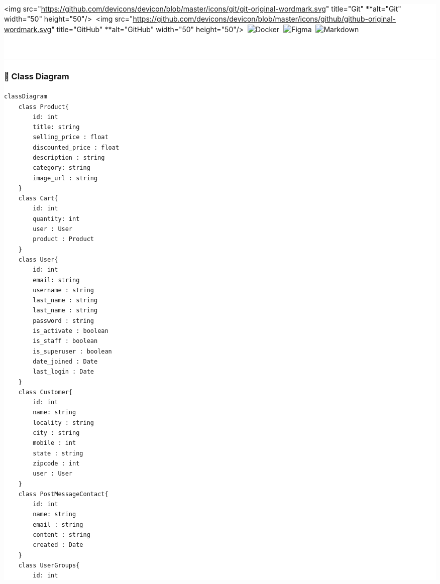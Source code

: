   <img src="https://github.com/devicons/devicon/blob/master/icons/git/git-original-wordmark.svg" title="Git" **alt="Git" width="50" height="50"/>&nbsp;
  <img src="https://github.com/devicons/devicon/blob/master/icons/github/github-original-wordmark.svg" title="GitHub" **alt="GitHub" width="50" height="50"/>&nbsp;
  <img src="https://github.com/devicons/devicon/blob/master/icons/docker/docker-plain-wordmark.svg" title="Docker" alt="Docker" width="50" height="50"/>&nbsp;
  <img src="https://github.com/devicons/devicon/blob/master/icons/figma/figma-original.svg" title="Figma" alt="Figma" width="50" height="50"/>&nbsp;
  <img src="https://github.com/devicons/devicon/blob/master/icons/markdown/markdown-original.svg" title="Markdown" alt="Markdown" width="50" height="50"/>&nbsp;
</div>
<br>

---

### :wrench: Class Diagram

```mermaid
classDiagram
    class Product{
        id: int
        title: string
        selling_price : float
        discounted_price : float
        description : string
        category: string
        image_url : string
    }
    class Cart{
        id: int
        quantity: int
        user : User
        product : Product
    }
    class User{
        id: int
        email: string
        username : string
        last_name : string
        last_name : string
        password : string
        is_activate : boolean
        is_staff : boolean
        is_superuser : boolean
        date_joined : Date
        last_login : Date
    }
    class Customer{
        id: int
        name: string
        locality : string
        city : string
        mobile : int
        state : string
        zipcode : int
        user : User
    }
    class PostMessageContact{
        id: int
        name: string
        email : string
        content : string
        created : Date
    }
    class UserGroups{
        id: int
```